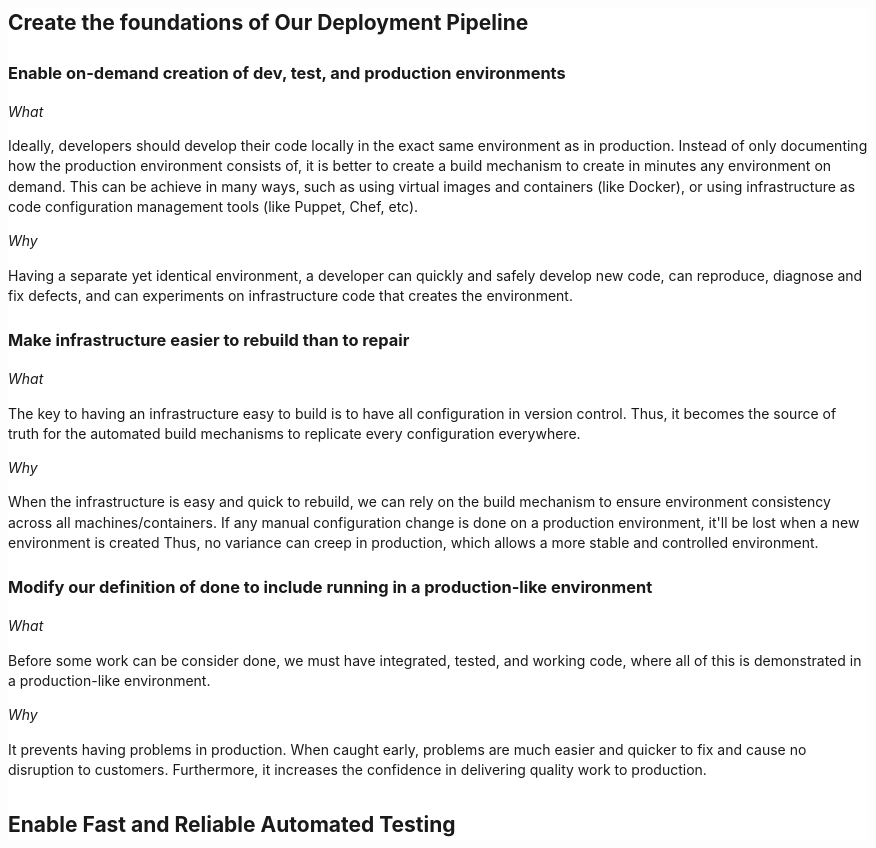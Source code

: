
## Create the foundations of Our Deployment Pipeline

### Enable on-demand creation of dev, test, and production environments
*What*

Ideally, developers should develop their code locally in the exact same
environment as in production. Instead of only documenting how the
production environment consists of, it is better to create a build
mechanism to create in minutes any environment on demand. This can be
achieve in many ways, such as using virtual images and containers (like
Docker), or using infrastructure as code configuration management tools
(like Puppet, Chef, etc).

*Why*

Having a separate yet identical environment, a developer can quickly
and safely develop new code, can reproduce, diagnose and fix defects, and
can experiments on infrastructure code that creates the environment.


### Make infrastructure easier to rebuild than to repair
*What*

The key to having an infrastructure easy to build is to have all
configuration in version control. Thus, it becomes the source of truth
for the automated build mechanisms to replicate every configuration
everywhere.

*Why*

When the infrastructure is easy and quick to rebuild, we can rely on
the build mechanism to ensure environment consistency across all
machines/containers. If any manual configuration change is done on a
production environment, it'll be lost when a new environment is created
Thus, no variance can creep in production, which allows a more
stable and controlled environment.

### Modify our definition of done to include running in a production-like environment
*What*

Before some work can be consider done, we must have integrated, tested,
and working code, where all of this is demonstrated in a
production-like environment.

*Why*

It prevents having problems in production. When caught
early, problems are much easier and quicker to fix and cause no
disruption to customers. Furthermore, it increases the confidence in
delivering quality work to production.

## Enable Fast and Reliable Automated Testing

